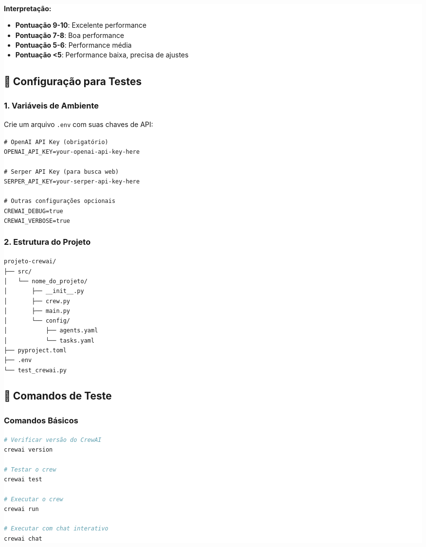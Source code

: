 **Interpretação:**
- **Pontuação 9-10**: Excelente performance
- **Pontuação 7-8**: Boa performance
- **Pontuação 5-6**: Performance média
- **Pontuação <5**: Performance baixa, precisa de ajustes

## 🔧 Configuração para Testes

### 1. Variáveis de Ambiente

Crie um arquivo `.env` com suas chaves de API:

```env
# OpenAI API Key (obrigatório)
OPENAI_API_KEY=your-openai-api-key-here

# Serper API Key (para busca web)
SERPER_API_KEY=your-serper-api-key-here

# Outras configurações opcionais
CREWAI_DEBUG=true
CREWAI_VERBOSE=true
```

### 2. Estrutura do Projeto

```
projeto-crewai/
├── src/
│   └── nome_do_projeto/
│       ├── __init__.py
│       ├── crew.py
│       ├── main.py
│       └── config/
│           ├── agents.yaml
│           └── tasks.yaml
├── pyproject.toml
├── .env
└── test_crewai.py
```

## 🚀 Comandos de Teste

### Comandos Básicos

```bash
# Verificar versão do CrewAI
crewai version

# Testar o crew
crewai test

# Executar o crew
crewai run

# Executar com chat interativo
crewai chat
```

